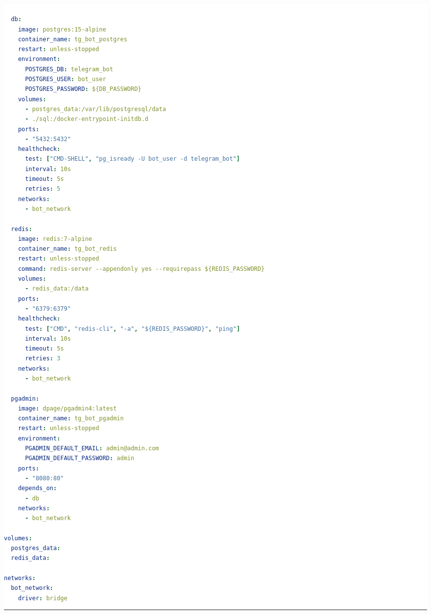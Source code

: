 ```yaml

  db:
    image: postgres:15-alpine
    container_name: tg_bot_postgres
    restart: unless-stopped
    environment:
      POSTGRES_DB: telegram_bot
      POSTGRES_USER: bot_user
      POSTGRES_PASSWORD: ${DB_PASSWORD}
    volumes:
      - postgres_data:/var/lib/postgresql/data
      - ./sql:/docker-entrypoint-initdb.d
    ports:
      - "5432:5432"
    healthcheck:
      test: ["CMD-SHELL", "pg_isready -U bot_user -d telegram_bot"]
      interval: 10s
      timeout: 5s
      retries: 5
    networks:
      - bot_network

  redis:
    image: redis:7-alpine
    container_name: tg_bot_redis
    restart: unless-stopped
    command: redis-server --appendonly yes --requirepass ${REDIS_PASSWORD}
    volumes:
      - redis_data:/data
    ports:
      - "6379:6379"
    healthcheck:
      test: ["CMD", "redis-cli", "-a", "${REDIS_PASSWORD}", "ping"]
      interval: 10s
      timeout: 5s
      retries: 3
    networks:
      - bot_network

  pgadmin:
    image: dpage/pgadmin4:latest
    container_name: tg_bot_pgadmin
    restart: unless-stopped
    environment:
      PGADMIN_DEFAULT_EMAIL: admin@admin.com
      PGADMIN_DEFAULT_PASSWORD: admin
    ports:
      - "8080:80"
    depends_on:
      - db
    networks:
      - bot_network

volumes:
  postgres_data:
  redis_data:

networks:
  bot_network:
    driver: bridge
```

---